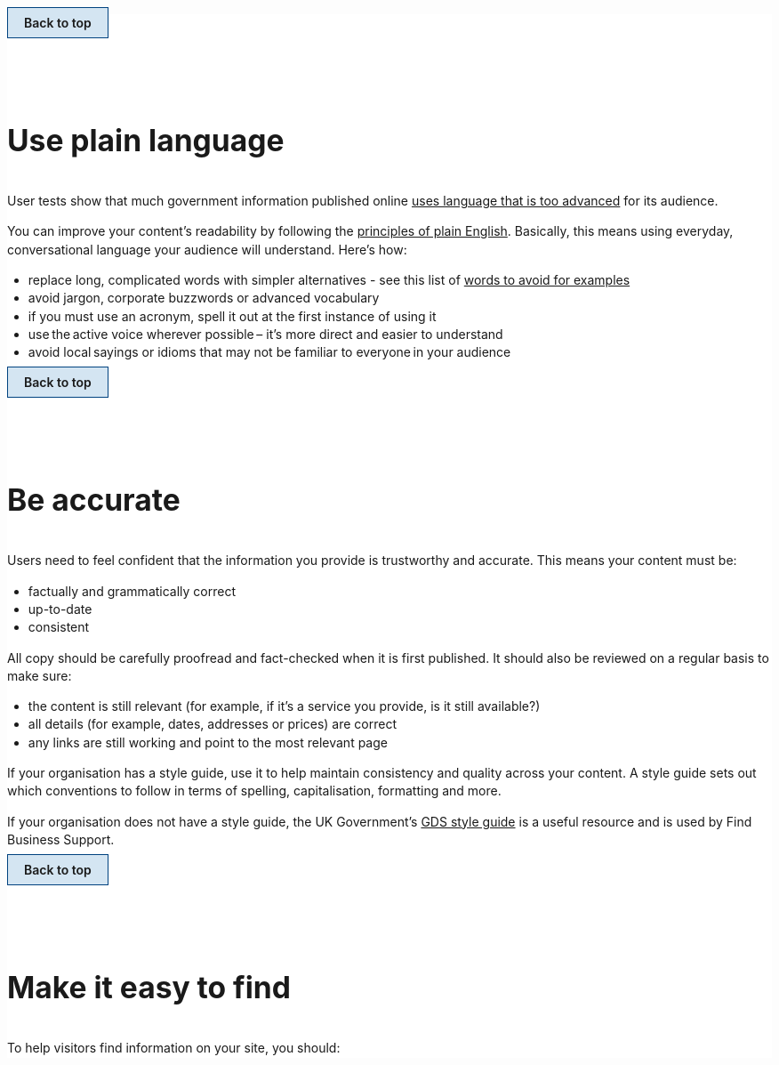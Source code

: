<a href="#" style="padding: 8px 18px; border:solid 1px #00427f;text-decoration: none; font-weight: 600;  background-color: #d4e5f2; color: #1a1a1a">Back to top</a>

<h3 style="padding-top: 1.5em; font-size: 2.4em;" id="use-plain-language">Use plain language</h3>

User tests show that much government information published online <a href="https://resources.mygov.scot/content-standards/content-delivery/creating-content/readability/" target="_blank">uses language that is too advanced</a> for its audience.  

You can improve your content’s readability by following the <a href="http://www.plainenglish.co.uk/how-to-write-in-plain-english.html" target="_blank">principles of plain English</a>. Basically, this means using everyday, conversational language your audience will understand. Here’s how: 

- replace long, complicated words with simpler alternatives - see this list of <a href="https://www.gov.uk/guidance/style-guide/a-to-z-of-gov-uk-style#words-to-avoid" target="_blank">words to avoid for examples</a> 
- avoid jargon, corporate buzzwords or advanced vocabulary 
- if you must use an acronym, spell it out at the first instance of using it 
- use the active voice wherever possible – it’s more direct and easier to understand 
- avoid local sayings or idioms that may not be familiar to everyone in your audience  

<a href="#" style="padding: 8px 18px; border:solid 1px #00427f;text-decoration: none; font-weight: 600;  background-color: #d4e5f2; color: #1a1a1a">Back to top</a>

<h3 style="padding-top: 1.5em; font-size: 2.4em;" id="be-accurate">Be accurate</h3>

Users need to feel confident that the information you provide is trustworthy and accurate. This means your content must be: 

- factually and grammatically correct 
- up-to-date 
- consistent 
 

All copy should be carefully proofread and fact-checked when it is first published. It should also be reviewed on a regular basis to make sure: 

- the content is still relevant (for example, if it’s a service you provide, is it still available?) 
- all details (for example, dates, addresses or prices) are correct 
- any links are still working and point to the most relevant page 


If your organisation has a style guide, use it to help maintain consistency and quality across your content. A style guide sets out which conventions to follow in terms of spelling, capitalisation, formatting and more. 

If your organisation does not have a style guide, the UK Government’s <a href="https://www.gov.uk/guidance/style-guide/a-to-z-of-gov-uk-style" target="_blank">GDS style guide</a> is a useful resource and is used by Find Business Support. 

<a href="#" style="padding: 8px 18px; border:solid 1px #00427f;text-decoration: none; font-weight: 600;  background-color: #d4e5f2; color: #1a1a1a">Back to top</a>


<h3 style="padding-top: 1.5em; font-size: 2.4em;" id="make-it-easy-to-find">Make it easy to find</h3>

To help visitors find information on your site, you should: 
